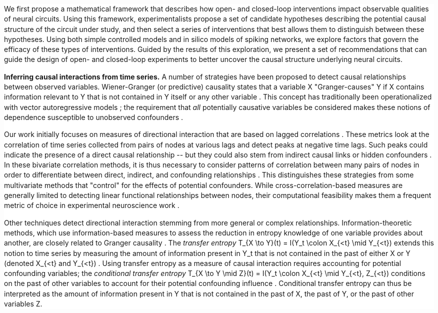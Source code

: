 We first propose a mathematical framework that describes how open- and
closed-loop interventions impact observable qualities of neural
circuits. Using this framework, experimentalists propose a set of
candidate hypotheses describing the potential causal structure of the
circuit under study, and then select a series of interventions that best
allows them to distinguish between these hypotheses. Using both simple
controlled models and in silico models of spiking networks, we explore
factors that govern the efficacy of these types of interventions. Guided
by the results of this exploration, we present a set of recommendations
that can guide the design of open- and closed-loop experiments to better
uncover the causal structure underlying neural circuits.

**Inferring causal interactions from time series.** A number of
strategies have been proposed to detect causal relationships between
observed variables. Wiener-Granger (or predictive) causality states that
a variable X "Granger-causes" Y if X contains information relevant
to Y that is not contained in Y itself or any other variable . This
concept has traditionally been operationalized with vector
autoregressive models ; the requirement that *all* potentially causative
variables be considered makes these notions of dependence susceptible to
unobserved confounders .

Our work initially focuses on measures of directional interaction that
are based on lagged correlations . These metrics look at the correlation
of time series collected from pairs of nodes at various lags and detect
peaks at negative time lags. Such peaks could indicate the presence of a
direct causal relationship -- but they could also stem from indirect
causal links or hidden confounders . In these bivariate correlation
methods, it is thus necessary to consider patterns of correlation
between many pairs of nodes in order to differentiate between direct,
indirect, and confounding relationships . This distinguishes these
strategies from some multivariate methods that "control" for the effects
of potential confounders. While cross-correlation-based measures are
generally limited to detecting linear functional relationships between
nodes, their computational feasibility makes them a frequent metric of
choice in experimental neuroscience work .

Other techniques detect directional interaction stemming from more
general or complex relationships. Information-theoretic methods, which
use information-based measures to assess the reduction in entropy
knowledge of one variable provides about another, are closely related to
Granger causality . The *transfer entropy*
T_{X \to Y}(t) = I(Y_t \colon X_{<t} \mid Y_{<t}) extends this notion
to time series by measuring the amount of information present in Y_t
that is not contained in the past of either X or Y (denoted X_{<t}
and Y_{<t}) . Using transfer entropy as a measure of causal
interaction requires accounting for potential confounding variables; the
*conditional transfer entropy*
T_{X \to Y \mid Z}(t) = I(Y_t \colon X_{<t} \mid Y_{<t}, Z_{<t})
conditions on the past of other variables to account for their potential
confounding influence . Conditional transfer entropy can thus be
interpreted as the amount of information present in Y that is not
contained in the past of X, the past of Y, or the past of other
variables Z.
